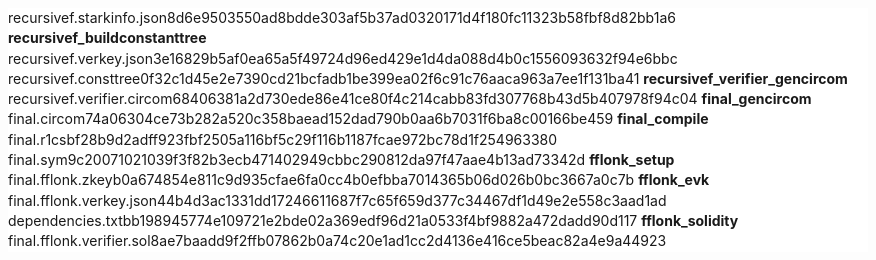 <tr><td>recursivef.starkinfo.json</td><td>8d6e9503550ad8bdde303af5b37ad0320171d4f180fc11323b58fbf8d82bb1a6</td></tr>
<tr><td colspan=2><b>recursivef_buildconstanttree</b></td></tr>
<tr><td>recursivef.verkey.json</td><td>3e16829b5af0ea65a5f49724d96ed429e1d4da088d4b0c1556093632f94e6bbc</td></tr>
<tr><td>recursivef.consttree</td><td>0f32c1d45e2e7390cd21bcfadb1be399ea02f6c91c76aaca963a7ee1f131ba41</td></tr>
<tr><td colspan=2><b>recursivef_verifier_gencircom</b></td></tr>
<tr><td>recursivef.verifier.circom</td><td>68406381a2d730ede86e41ce80f4c214cabb83fd307768b43d5b407978f94c04</td></tr>
<tr><td colspan=2><b>final_gencircom</b></td></tr>
<tr><td>final.circom</td><td>74a06304ce73b282a520c358baead152dad790b0aa6b7031f6ba8c00166be459</td></tr>
<tr><td colspan=2><b>final_compile</b></td></tr>
<tr><td>final.r1cs</td><td>bf28b9d2adff923fbf2505a116bf5c29f116b1187fcae972bc78d1f254963380</td></tr>
<tr><td>final.sym</td><td>9c20071021039f3f82b3ecb471402949cbbc290812da97f47aae4b13ad73342d</td></tr>
<tr><td colspan=2><b>fflonk_setup</b></td></tr>
<tr><td>final.fflonk.zkey</td><td>b0a674854e811c9d935cfae6fa0cc4b0efbba7014365b06d026b0bc3667a0c7b</td></tr>
<tr><td colspan=2><b>fflonk_evk</b></td></tr>
<tr><td>final.fflonk.verkey.json</td><td>44b4d3ac1331dd17246611687f7c65f659d377c34467df1d49e2e558c3aad1ad</td></tr>
<tr><td>dependencies.txt</td><td>bb198945774e109721e2bde02a369edf96d21a0533f4bf9882a472dadd90d117</td></tr>
<tr><td colspan=2><b>fflonk_solidity</b></td></tr>
<tr><td>final.fflonk.verifier.sol</td><td>8ae7baadd9f2ffb07862b0a74c20e1ad1cc2d4136e416ce5beac82a4e9a44923</td></tr>
</table>
